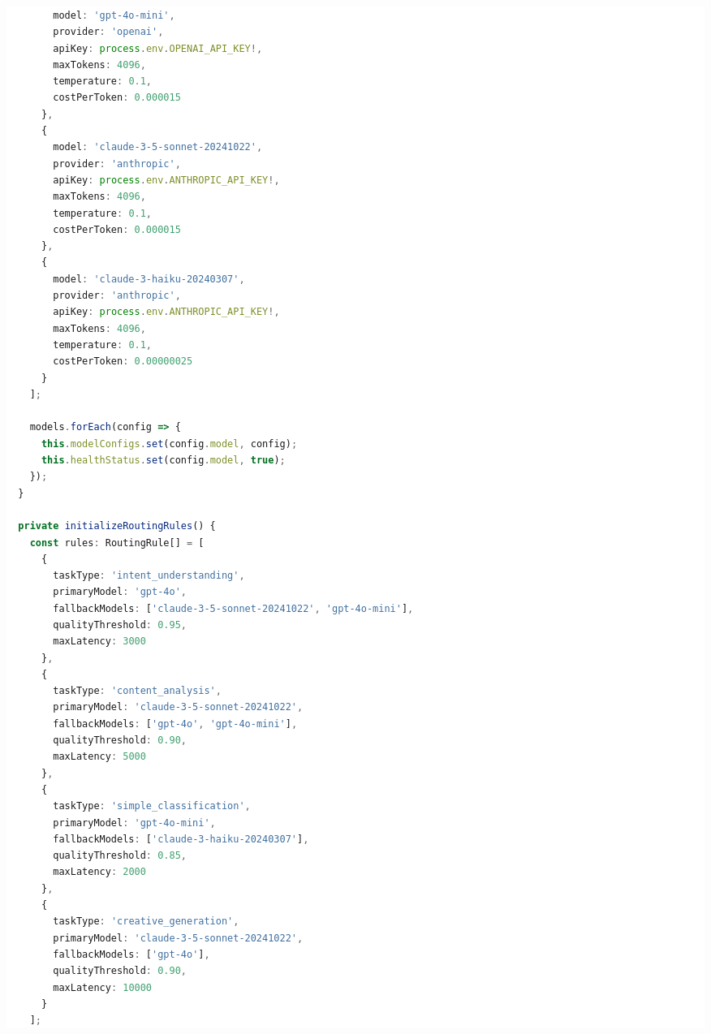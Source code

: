```typescript
        model: 'gpt-4o-mini',
        provider: 'openai',
        apiKey: process.env.OPENAI_API_KEY!,
        maxTokens: 4096,
        temperature: 0.1,
        costPerToken: 0.000015
      },
      {
        model: 'claude-3-5-sonnet-20241022',
        provider: 'anthropic',
        apiKey: process.env.ANTHROPIC_API_KEY!,
        maxTokens: 4096,
        temperature: 0.1,
        costPerToken: 0.000015
      },
      {
        model: 'claude-3-haiku-20240307',
        provider: 'anthropic',
        apiKey: process.env.ANTHROPIC_API_KEY!,
        maxTokens: 4096,
        temperature: 0.1,
        costPerToken: 0.00000025
      }
    ];

    models.forEach(config => {
      this.modelConfigs.set(config.model, config);
      this.healthStatus.set(config.model, true);
    });
  }

  private initializeRoutingRules() {
    const rules: RoutingRule[] = [
      {
        taskType: 'intent_understanding',
        primaryModel: 'gpt-4o',
        fallbackModels: ['claude-3-5-sonnet-20241022', 'gpt-4o-mini'],
        qualityThreshold: 0.95,
        maxLatency: 3000
      },
      {
        taskType: 'content_analysis',
        primaryModel: 'claude-3-5-sonnet-20241022',
        fallbackModels: ['gpt-4o', 'gpt-4o-mini'],
        qualityThreshold: 0.90,
        maxLatency: 5000
      },
      {
        taskType: 'simple_classification',
        primaryModel: 'gpt-4o-mini',
        fallbackModels: ['claude-3-haiku-20240307'],
        qualityThreshold: 0.85,
        maxLatency: 2000
      },
      {
        taskType: 'creative_generation',
        primaryModel: 'claude-3-5-sonnet-20241022',
        fallbackModels: ['gpt-4o'],
        qualityThreshold: 0.90,
        maxLatency: 10000
      }
    ];

```
